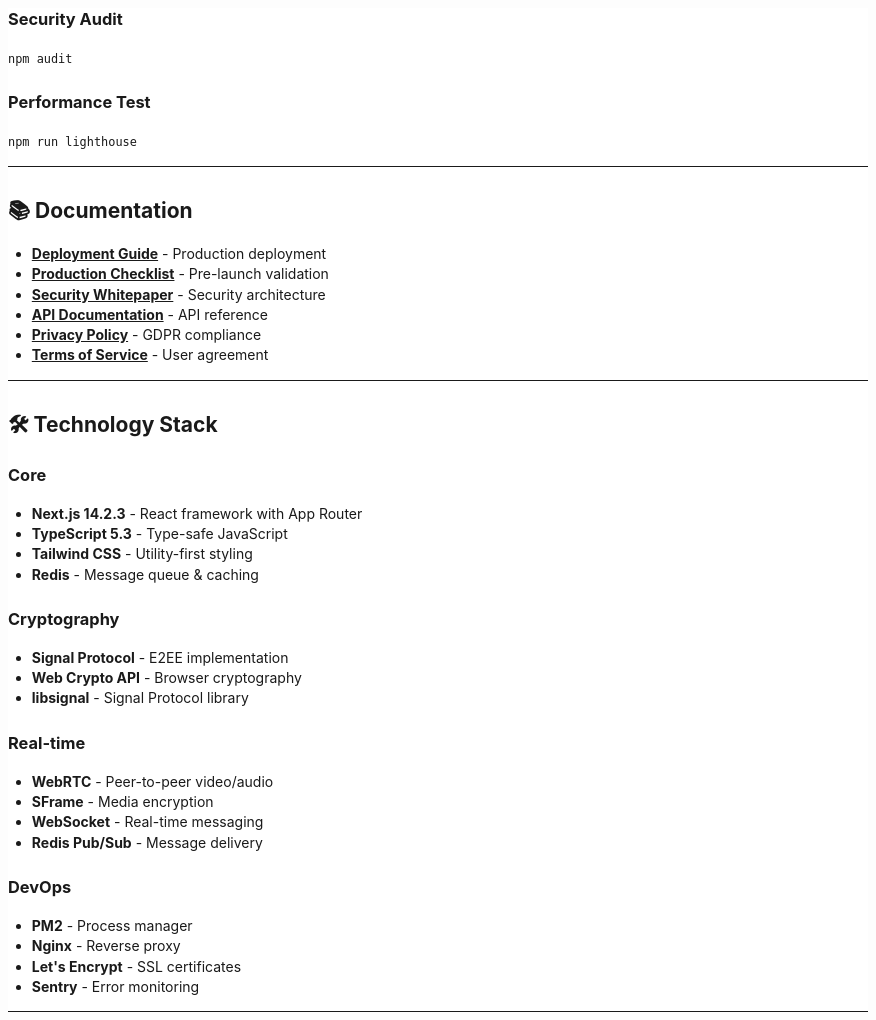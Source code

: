 ### Security Audit
```bash
npm audit
```

### Performance Test
```bash
npm run lighthouse
```

---

## 📚 Documentation

- **[Deployment Guide](docs/DEPLOYMENT.md)** - Production deployment
- **[Production Checklist](docs/PRODUCTION-CHECKLIST.md)** - Pre-launch validation
- **[Security Whitepaper](docs/SECURITY.md)** - Security architecture
- **[API Documentation](docs/API.md)** - API reference
- **[Privacy Policy](app/privacy/page.tsx)** - GDPR compliance
- **[Terms of Service](app/terms/page.tsx)** - User agreement

---

## 🛠️ Technology Stack

### Core
- **Next.js 14.2.3** - React framework with App Router
- **TypeScript 5.3** - Type-safe JavaScript
- **Tailwind CSS** - Utility-first styling
- **Redis** - Message queue & caching

### Cryptography
- **Signal Protocol** - E2EE implementation
- **Web Crypto API** - Browser cryptography
- **libsignal** - Signal Protocol library

### Real-time
- **WebRTC** - Peer-to-peer video/audio
- **SFrame** - Media encryption
- **WebSocket** - Real-time messaging
- **Redis Pub/Sub** - Message delivery

### DevOps
- **PM2** - Process manager
- **Nginx** - Reverse proxy
- **Let's Encrypt** - SSL certificates
- **Sentry** - Error monitoring

---
